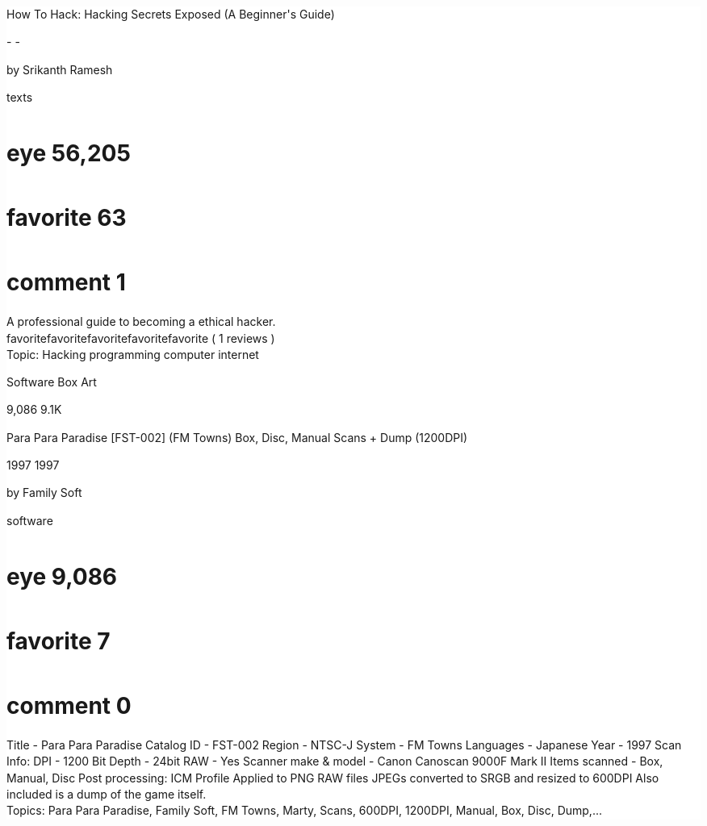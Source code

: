 [](/details/hacking_secrets_exposed_-_a_beginners_guide_-_january_1_2015 "How To Hack: Hacking Secrets Exposed (A Beginner's Guide)")

How To Hack: Hacking Secrets Exposed (A Beginner's Guide)

\- -

<span class="hidden-lists">by</span> <span class="byv" title="Srikanth Ramesh">Srikanth Ramesh</span>

<span class="iconochive-texts" aria-hidden="true"></span><span class="sr-only">texts</span>

<span class="iconochive-eye" aria-hidden="true"></span><span class="sr-only">eye</span> 56,205
==============================================================================================

<span class="iconochive-favorite" aria-hidden="true"></span><span class="sr-only">favorite</span> 63
====================================================================================================

<span class="iconochive-comment" aria-hidden="true"></span><span class="sr-only">comment</span> 1
=================================================================================================

A professional guide to becoming a ethical hacker.  
<span alt="5.00 out of 5 stars" title="5.00 out of 5 stars"><span class="iconochive-favorite" aria-hidden="true"></span><span class="sr-only">favorite</span><span class="iconochive-favorite" aria-hidden="true"></span><span class="sr-only">favorite</span><span class="iconochive-favorite" aria-hidden="true"></span><span class="sr-only">favorite</span><span class="iconochive-favorite" aria-hidden="true"></span><span class="sr-only">favorite</span><span class="iconochive-favorite" aria-hidden="true"></span><span class="sr-only">favorite</span></span> ( 1 reviews )  
Topic: Hacking programming computer internet  

<a href="/details/softwareboxart" class="stealth"></a>

Software Box Art

9,086 9.1K

[](/details/paraparaparadisefmtownsdumphiresscans "Para Para Paradise [FST-002] (FM Towns) Box, Disc, Manual Scans + Dump (1200DPI)")

Para Para Paradise \[FST-002\] (FM Towns) Box, Disc, Manual Scans + Dump (1200DPI)

1997 1997

<span class="hidden-lists">by</span> <span class="byv" title="Family Soft">Family Soft</span>

<span class="iconochive-software" aria-hidden="true"></span><span class="sr-only">software</span>

<span class="iconochive-eye" aria-hidden="true"></span><span class="sr-only">eye</span> 9,086
=============================================================================================

<span class="iconochive-favorite" aria-hidden="true"></span><span class="sr-only">favorite</span> 7
===================================================================================================

<span class="iconochive-comment" aria-hidden="true"></span><span class="sr-only">comment</span> 0
=================================================================================================

Title - Para Para Paradise Catalog ID - FST-002 Region - NTSC-J System - FM Towns Languages - Japanese Year - 1997 Scan Info: DPI - 1200 Bit Depth - 24bit RAW - Yes Scanner make & model - Canon Canoscan 9000F Mark II Items scanned - Box, Manual, Disc Post processing: ICM Profile Applied to PNG RAW files JPEGs converted to SRGB and resized to 600DPI Also included is a dump of the game itself.  
Topics: Para Para Paradise, Family Soft, FM Towns, Marty, Scans, 600DPI, 1200DPI, Manual, Box, Disc, Dump,...  
